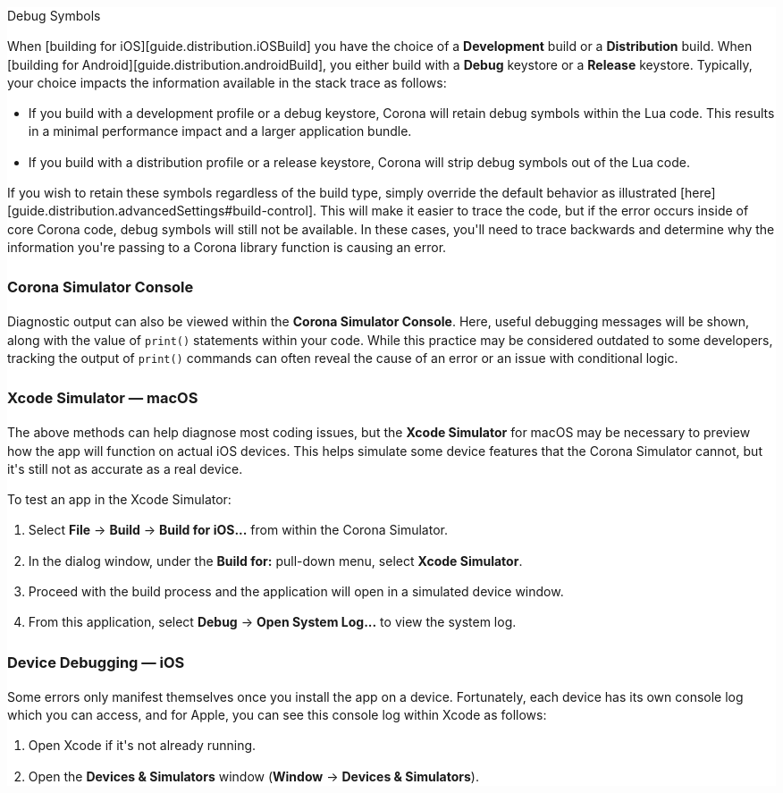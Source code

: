 <div class="guide-notebox">
<div class="notebox-title">Debug Symbols</div>

When [building for iOS][guide.distribution.iOSBuild] you have the choice of a __Development__ build or a __Distribution__ build. When [building for Android][guide.distribution.androidBuild], you either build with a __Debug__ keystore or a __Release__ keystore. Typically, your choice impacts the information available in the stack trace as follows:

* If you build with a development profile or a debug keystore, Corona will retain debug symbols within the Lua code. This results in a minimal performance impact and a larger application bundle.

* If you build with a distribution profile or a release keystore, Corona will strip debug symbols out of the Lua code.

If you wish to retain these symbols regardless of the build type, simply override the default behavior as illustrated [here][guide.distribution.advancedSettings#build-control]. This will make it easier to trace the code, but if the error occurs inside of core Corona code, debug symbols will still not be available. In these cases, you'll need to trace backwards and determine why the information you're passing to a Corona library function is causing an error.

</div>

### Corona Simulator Console

Diagnostic output can also be viewed within the __Corona&nbsp;Simulator&nbsp;Console__. Here, useful debugging messages will be shown, along with the value of `print()` statements within your code. While this practice may be considered outdated to some developers, tracking the output of `print()` commands can often reveal the cause of an error or an issue with conditional logic.

### Xcode Simulator &mdash; macOS

The above methods can help diagnose most coding issues, but the __Xcode&nbsp;Simulator__ for macOS may be necessary to preview how the app will function on actual iOS devices. This helps simulate some device features that the Corona Simulator cannot, but it's still not as accurate as a real device.

To test an app in the Xcode Simulator:

1. Select __File__ &rarr; __Build__ &rarr; __Build&nbsp;for&nbsp;iOS...__ from within the Corona Simulator.

2. In the dialog window, under the __Build&nbsp;for:__ <nobr>pull-down</nobr> menu, select __Xcode&nbsp;Simulator__.

3. Proceed with the build process and the application will open in a simulated device window.

4. From this application, select __Debug__ &rarr; <nobr>__Open System Log...__</nobr> to view the system log.

### Device Debugging &mdash; iOS

Some errors only manifest themselves once you install the app on a device. Fortunately, each device has its own console log which you can access, and for Apple, you can see this console log within Xcode as follows:

1. Open Xcode if it's not already running.

2. Open the __Devices &amp; Simulators__ window (__Window__ &rarr; __Devices &amp; Simulators__).
